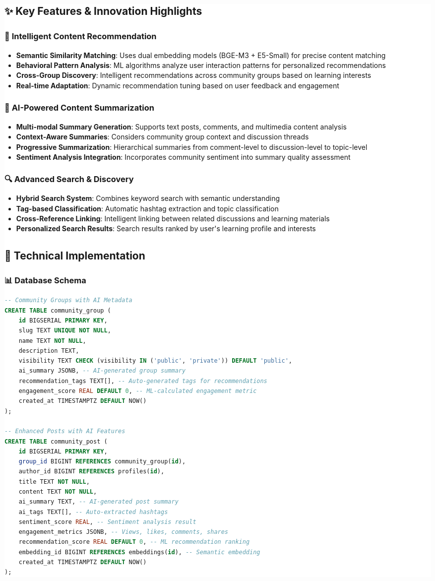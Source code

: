 ## ✨ Key Features & Innovation Highlights

### 🤖 **Intelligent Content Recommendation**
- **Semantic Similarity Matching**: Uses dual embedding models (BGE-M3 + E5-Small) for precise content matching
- **Behavioral Pattern Analysis**: ML algorithms analyze user interaction patterns for personalized recommendations
- **Cross-Group Discovery**: Intelligent recommendations across community groups based on learning interests
- **Real-time Adaptation**: Dynamic recommendation tuning based on user feedback and engagement

### 📝 **AI-Powered Content Summarization**
- **Multi-modal Summary Generation**: Supports text posts, comments, and multimedia content analysis
- **Context-Aware Summaries**: Considers community group context and discussion threads
- **Progressive Summarization**: Hierarchical summaries from comment-level to discussion-level to topic-level
- **Sentiment Analysis Integration**: Incorporates community sentiment into summary quality assessment

### 🔍 **Advanced Search & Discovery**
- **Hybrid Search System**: Combines keyword search with semantic understanding
- **Tag-based Classification**: Automatic hashtag extraction and topic classification
- **Cross-Reference Linking**: Intelligent linking between related discussions and learning materials
- **Personalized Search Results**: Search results ranked by user's learning profile and interests

## 🔧 Technical Implementation

### 📊 **Database Schema**

```sql
-- Community Groups with AI Metadata
CREATE TABLE community_group (
    id BIGSERIAL PRIMARY KEY,
    slug TEXT UNIQUE NOT NULL,
    name TEXT NOT NULL,
    description TEXT,
    visibility TEXT CHECK (visibility IN ('public', 'private')) DEFAULT 'public',
    ai_summary JSONB, -- AI-generated group summary
    recommendation_tags TEXT[], -- Auto-generated tags for recommendations
    engagement_score REAL DEFAULT 0, -- ML-calculated engagement metric
    created_at TIMESTAMPTZ DEFAULT NOW()
);

-- Enhanced Posts with AI Features
CREATE TABLE community_post (
    id BIGSERIAL PRIMARY KEY,
    group_id BIGINT REFERENCES community_group(id),
    author_id BIGINT REFERENCES profiles(id),
    title TEXT NOT NULL,
    content TEXT NOT NULL,
    ai_summary TEXT, -- AI-generated post summary
    ai_tags TEXT[], -- Auto-extracted hashtags
    sentiment_score REAL, -- Sentiment analysis result
    engagement_metrics JSONB, -- Views, likes, comments, shares
    recommendation_score REAL DEFAULT 0, -- ML recommendation ranking
    embedding_id BIGINT REFERENCES embeddings(id), -- Semantic embedding
    created_at TIMESTAMPTZ DEFAULT NOW()
);

```